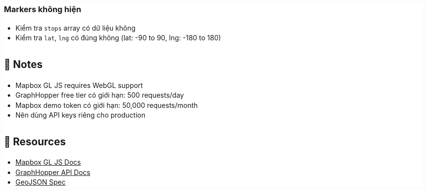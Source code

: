 ### Markers không hiện
- Kiểm tra `stops` array có dữ liệu không
- Kiểm tra `lat`, `lng` có đúng không (lat: -90 to 90, lng: -180 to 180)

## 📝 Notes

- Mapbox GL JS requires WebGL support
- GraphHopper free tier có giới hạn: 500 requests/day
- Mapbox demo token có giới hạn: 50,000 requests/month
- Nên dùng API keys riêng cho production

## 🔗 Resources

- [Mapbox GL JS Docs](https://docs.mapbox.com/mapbox-gl-js/api/)
- [GraphHopper API Docs](https://docs.graphhopper.com/)
- [GeoJSON Spec](https://geojson.org/)
